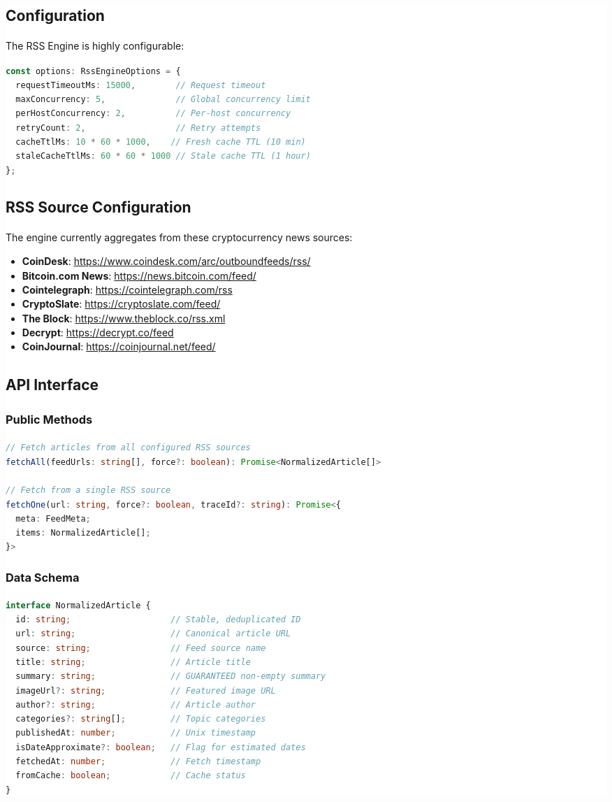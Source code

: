 ## Configuration

The RSS Engine is highly configurable:

```typescript
const options: RssEngineOptions = {
  requestTimeoutMs: 15000,        // Request timeout
  maxConcurrency: 5,              // Global concurrency limit
  perHostConcurrency: 2,          // Per-host concurrency
  retryCount: 2,                  // Retry attempts
  cacheTtlMs: 10 * 60 * 1000,    // Fresh cache TTL (10 min)
  staleCacheTtlMs: 60 * 60 * 1000 // Stale cache TTL (1 hour)
};
```

## RSS Source Configuration

The engine currently aggregates from these cryptocurrency news sources:

- **CoinDesk**: https://www.coindesk.com/arc/outboundfeeds/rss/
- **Bitcoin.com News**: https://news.bitcoin.com/feed/
- **Cointelegraph**: https://cointelegraph.com/rss
- **CryptoSlate**: https://cryptoslate.com/feed/
- **The Block**: https://www.theblock.co/rss.xml
- **Decrypt**: https://decrypt.co/feed
- **CoinJournal**: https://coinjournal.net/feed/

## API Interface

### Public Methods

```typescript
// Fetch articles from all configured RSS sources
fetchAll(feedUrls: string[], force?: boolean): Promise<NormalizedArticle[]>

// Fetch from a single RSS source
fetchOne(url: string, force?: boolean, traceId?: string): Promise<{
  meta: FeedMeta;
  items: NormalizedArticle[];
}>
```

### Data Schema

```typescript
interface NormalizedArticle {
  id: string;                    // Stable, deduplicated ID
  url: string;                   // Canonical article URL
  source: string;                // Feed source name
  title: string;                 // Article title
  summary: string;               // GUARANTEED non-empty summary
  imageUrl?: string;             // Featured image URL
  author?: string;               // Article author
  categories?: string[];         // Topic categories
  publishedAt: number;           // Unix timestamp
  isDateApproximate?: boolean;   // Flag for estimated dates
  fetchedAt: number;             // Fetch timestamp
  fromCache: boolean;            // Cache status
}
```
